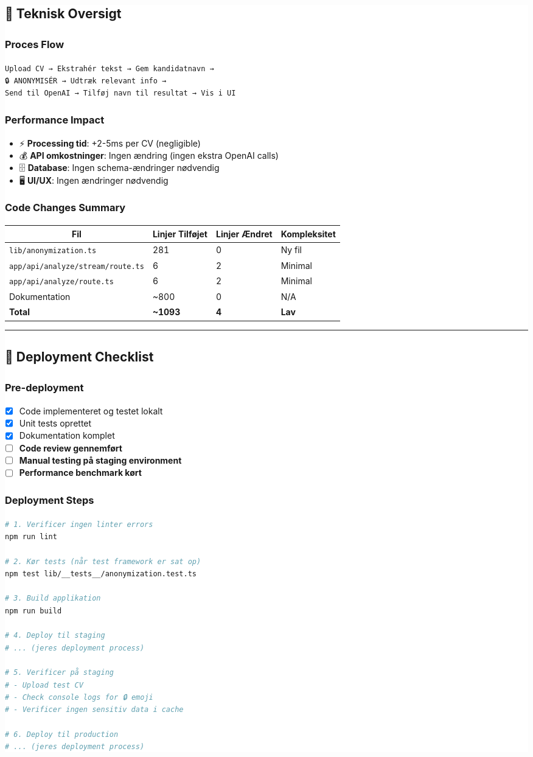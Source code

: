 
## 🎯 Teknisk Oversigt

### Proces Flow
```
Upload CV → Ekstrahér tekst → Gem kandidatnavn → 
🔒 ANONYMISÉR → Udtræk relevant info → 
Send til OpenAI → Tilføj navn til resultat → Vis i UI
```

### Performance Impact
- ⚡ **Processing tid**: +2-5ms per CV (negligible)
- 💰 **API omkostninger**: Ingen ændring (ingen ekstra OpenAI calls)
- 🗄️ **Database**: Ingen schema-ændringer nødvendig
- 🖥️ **UI/UX**: Ingen ændringer nødvendig

### Code Changes Summary
| Fil | Linjer Tilføjet | Linjer Ændret | Kompleksitet |
|-----|-----------------|---------------|--------------|
| `lib/anonymization.ts` | 281 | 0 | Ny fil |
| `app/api/analyze/stream/route.ts` | 6 | 2 | Minimal |
| `app/api/analyze/route.ts` | 6 | 2 | Minimal |
| Dokumentation | ~800 | 0 | N/A |
| **Total** | **~1093** | **4** | **Lav** |

---

## 🚀 Deployment Checklist

### Pre-deployment
- [x] Code implementeret og testet lokalt
- [x] Unit tests oprettet
- [x] Dokumentation komplet
- [ ] **Code review gennemført**
- [ ] **Manual testing på staging environment**
- [ ] **Performance benchmark kørt**

### Deployment Steps
```bash
# 1. Verificer ingen linter errors
npm run lint

# 2. Kør tests (når test framework er sat op)
npm test lib/__tests__/anonymization.test.ts

# 3. Build applikation
npm run build

# 4. Deploy til staging
# ... (jeres deployment process)

# 5. Verificer på staging
# - Upload test CV
# - Check console logs for 🔒 emoji
# - Verificer ingen sensitiv data i cache

# 6. Deploy til production
# ... (jeres deployment process)
```